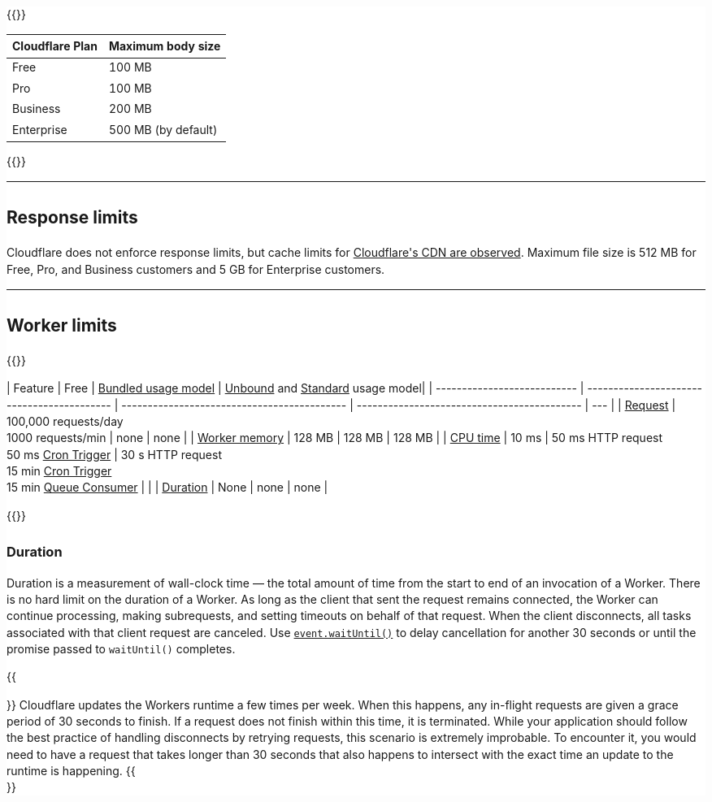 {{<table-wrap>}}

| Cloudflare Plan | Maximum body size  |
| --------------- | -------------------|
| Free            | 100 MB             |
| Pro             | 100 MB             |
| Business        | 200 MB             |
| Enterprise      | 500 MB (by default)|

{{</table-wrap>}}

---

## Response limits

Cloudflare does not enforce response limits, but cache limits for [Cloudflare's CDN are observed](/cache/concepts/default-cache-behavior/). Maximum file size is 512 MB for Free, Pro, and Business customers and 5 GB for Enterprise customers.

---

## Worker limits

{{<table-wrap>}}

| Feature                     | Free                                       | [Bundled usage model](/workers/platform/pricing/#example-pricing-bundled-usage-model) | [Unbound](/workers/platform/pricing/#example-pricing-unbound-usage-model) and [Standard](/workers/platform/pricing/#example-pricing-standard-usage-model) usage model|
| --------------------------- | ------------------------------------------ | ------------------------------------------- | ------------------------------------------- | --- |
| [Request](#request)         | 100,000 requests/day<br/>1000 requests/min | none                                        | none                                        |
| [Worker memory](#memory)    | 128 MB                                     | 128 MB                                      | 128 MB                                      |
| [CPU time](#cpu-time) | 10 ms                                      | 50 ms HTTP request <br/> 50 ms [Cron Trigger](/workers/configuration/cron-triggers/) | 30 s HTTP request <br/> 15 min [Cron Trigger](/workers/configuration/cron-triggers/) <br/> 15 min [Queue Consumer](/queues/reference/javascript-apis/#consumer) |     |
| [Duration](#duration)       |   None                                         |  none                                           | none                                  |

{{</table-wrap>}}

### Duration

Duration is a measurement of wall-clock time — the total amount of time from the start to end of an invocation of a Worker. There is no hard limit on the duration of a Worker. As long as the client that sent the request remains connected, the Worker can continue processing, making subrequests, and setting timeouts on behalf of that request. When the client disconnects, all tasks associated with that client request are canceled. Use [`event.waitUntil()`](/workers/runtime-apis/handlers/fetch/) to delay cancellation for another 30 seconds or until the promise passed to `waitUntil()` completes.

{{<Aside type="note">}}
Cloudflare updates the Workers runtime a few times per week. When this happens, any in-flight requests are given a grace period of 30 seconds to finish. If a request does not finish within this time, it is terminated. While your application should follow the best practice of handling disconnects by retrying requests, this scenario is extremely improbable. To encounter it, you would need to have a request that takes longer than 30 seconds that also happens to intersect with the exact time an update to the runtime is happening.
{{</Aside>}}
